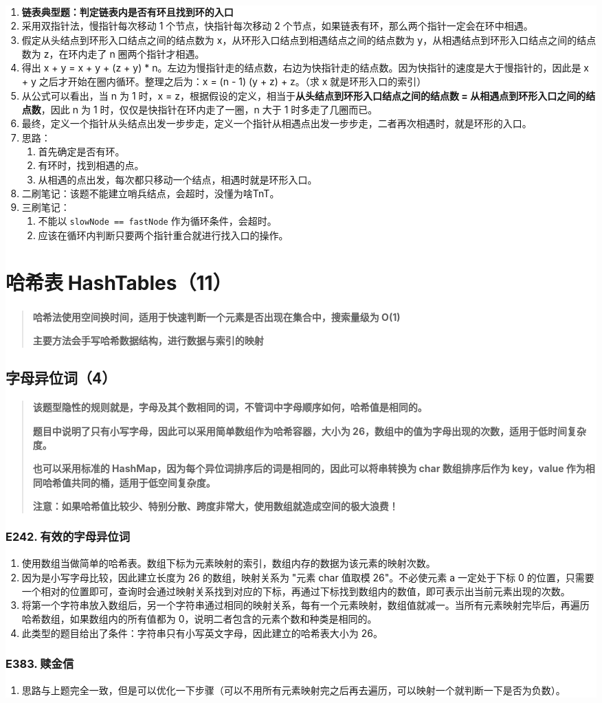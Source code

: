 1. **链表典型题：判定链表内是否有环且找到环的入口**
2. 采用双指针法，慢指针每次移动 1 个节点，快指针每次移动 2 个节点，如果链表有环，那么两个指针一定会在环中相遇。
3. 假定从头结点到环形入口结点之间的结点数为 x，从环形入口结点到相遇结点之间的结点数为 y，从相遇结点到环形入口结点之间的结点数为 z，在环内走了 n 圈两个指针才相遇。
4. 得出 x + y = x + y + (z + y) * n。左边为慢指针走的结点数，右边为快指针走的结点数。因为快指针的速度是大于慢指针的，因此是 x + y 之后才开始在圈内循环。整理之后为：x = (n - 1) (y + z) + z。（求 x 就是环形入口的索引）
5. 从公式可以看出，当 n 为 1 时，x = z，根据假设的定义，相当于**从头结点到环形入口结点之间的结点数 = 从相遇点到环形入口之间的结点数**，因此 n 为 1 时，仅仅是快指针在环内走了一圈，n 大于 1 时多走了几圈而已。
6. 最终，定义一个指针从头结点出发一步步走，定义一个指针从相遇点出发一步步走，二者再次相遇时，就是环形的入口。
7. 思路：
    1. 首先确定是否有环。
    2. 有环时，找到相遇的点。
    3. 从相遇的点出发，每次都只移动一个结点，相遇时就是环形入口。
8. 二刷笔记：该题不能建立哨兵结点，会超时，没懂为啥TnT。
9. 三刷笔记：
    1. 不能以 `slowNode == fastNode` 作为循环条件，会超时。
    2. 应该在循环内判断只要两个指针重合就进行找入口的操作。


# 哈希表 HashTables（11）

> **哈希法使用空间换时间，适用于快速判断一个元素是否出现在集合中，搜索量级为 O(1)**
>
> **主要方法会手写哈希数据结构，进行数据与索引的映射**



## 字母异位词（4）

> **该题型隐性的规则就是，字母及其个数相同的词，不管词中字母顺序如何，哈希值是相同的。**
>
> **题目中说明了只有小写字母，因此可以采用简单数组作为哈希容器，大小为 26，数组中的值为字母出现的次数，适用于低时间复杂度。**
>
> **也可以采用标准的 HashMap，因为每个异位词排序后的词是相同的，因此可以将串转换为 char 数组排序后作为 key，value 作为相同哈希值共同的桶，适用于低空间复杂度。**
>
> **注意：如果哈希值比较少、特别分散、跨度非常大，使用数组就造成空间的极大浪费！**



### E242. 有效的字母异位词

1. 使用数组当做简单的哈希表。数组下标为元素映射的索引，数组内存的数据为该元素的映射次数。
2. 因为是小写字母比较，因此建立长度为 26 的数组，映射关系为 "元素 char 值取模 26"。不必使元素 a 一定处于下标 0 的位置，只需要一个相对的位置即可，查询时会通过映射关系找到对应的下标，再通过下标找到数组内的数值，即可表示出当前元素出现的次数。
3. 将第一个字符串放入数组后，另一个字符串通过相同的映射关系，每有一个元素映射，数组值就减一。当所有元素映射完毕后，再遍历哈希数组，如果数组内的所有值都为 0，说明二者包含的元素个数和种类是相同的。
4. 此类型的题目给出了条件：字符串只有小写英文字母，因此建立的哈希表大小为 26。



### E383. 赎金信

1. 思路与上题完全一致，但是可以优化一下步骤（可以不用所有元素映射完之后再去遍历，可以映射一个就判断一下是否为负数）。


